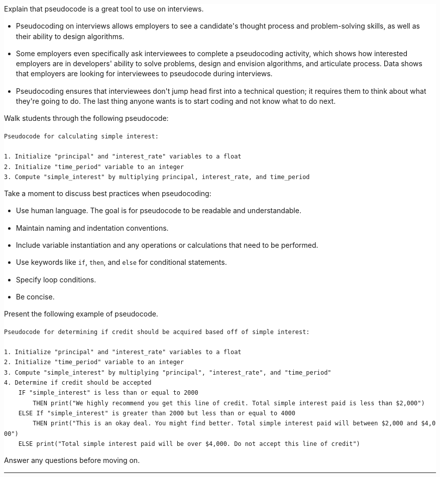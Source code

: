 Explain that pseudocode is a great tool to use on interviews.

* Pseudocoding on interviews allows employers to see a candidate's thought process and problem-solving skills, as well as their ability to design algorithms. 

* Some employers even specifically ask interviewees to complete a pseudocoding activity, which shows how interested employers are in developers' ability to solve problems, design and envision algorithms, and articulate process. Data shows that employers are looking for interviewees to pseudocode during interviews.

* Pseudocoding ensures that interviewees don't jump head first into a technical question; it requires them to think about what they're going to do. The last thing anyone wants is to start coding and not know what to do next. 

Walk students through the following pseudocode: 

  ```
  Pseudocode for calculating simple interest:

  1. Initialize "principal" and "interest_rate" variables to a float
  2. Initialize "time_period" variable to an integer
  3. Compute "simple_interest" by multiplying principal, interest_rate, and time_period
  ```

Take a moment to discuss best practices when pseudocoding:

* Use human language. The goal is for pseudocode to be readable and understandable.

* Maintain naming and indentation conventions. 

* Include variable instantiation and any operations or calculations that need to be performed. 

* Use keywords like `if`, `then`, and `else` for conditional statements. 

* Specify loop conditions. 

* Be concise.

Present the following example of pseudocode. 

```
Pseudocode for determining if credit should be acquired based off of simple interest:

1. Initialize "principal" and "interest_rate" variables to a float
2. Initialize "time_period" variable to an integer
3. Compute "simple_interest" by multiplying "principal", "interest_rate", and "time_period"
4. Determine if credit should be accepted
    IF "simple_interest" is less than or equal to 2000
        THEN print("We highly recommend you get this line of credit. Total simple interest paid is less than $2,000")
    ELSE If "simple_interest" is greater than 2000 but less than or equal to 4000
        THEN print("This is an okay deal. You might find better. Total simple interest paid will between $2,000 and $4,000")
    ELSE print("Total simple interest paid will be over $4,000. Do not accept this line of credit")
```

Answer any questions before moving on.

- - -
